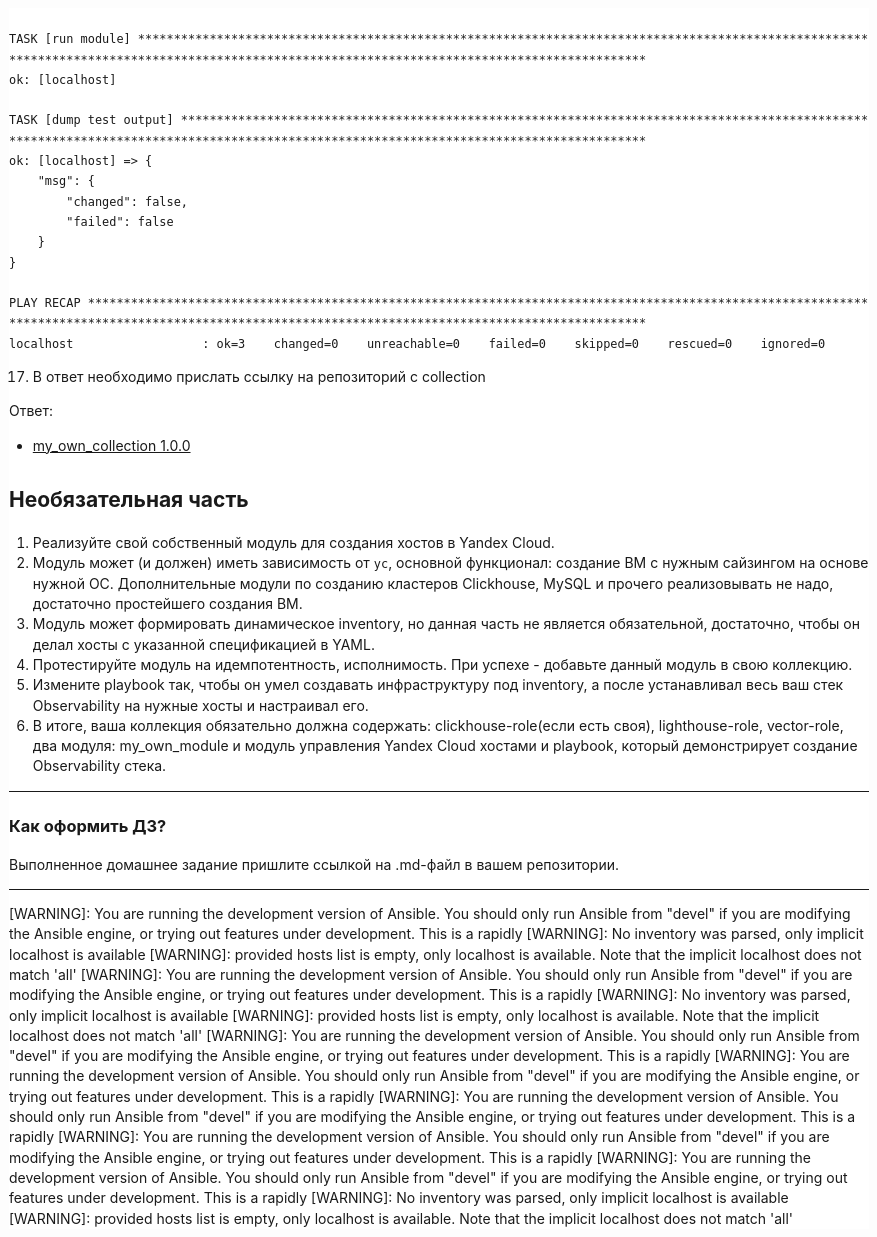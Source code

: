 ```shell

TASK [run module] ***********************************************************************************************************************************************************************************************
ok: [localhost]

TASK [dump test output] *****************************************************************************************************************************************************************************************
ok: [localhost] => {
    "msg": {
        "changed": false,
        "failed": false
    }
}

PLAY RECAP ******************************************************************************************************************************************************************************************************
localhost                  : ok=3    changed=0    unreachable=0    failed=0    skipped=0    rescued=0    ignored=0

```

17. В ответ необходимо прислать ссылку на репозиторий с collection

Ответ:
- [my_own_collection 1.0.0](https://github.com/t585585/my_own_collection/releases/tag/1.0.0) 

## Необязательная часть

1. Реализуйте свой собственный модуль для создания хостов в Yandex Cloud.
2. Модуль может (и должен) иметь зависимость от `yc`, основной функционал: создание ВМ с нужным сайзингом на основе нужной ОС. Дополнительные модули по созданию кластеров Clickhouse, MySQL и прочего реализовывать не надо, достаточно простейшего создания ВМ.
3. Модуль может формировать динамическое inventory, но данная часть не является обязательной, достаточно, чтобы он делал хосты с указанной спецификацией в YAML.
4. Протестируйте модуль на идемпотентность, исполнимость. При успехе - добавьте данный модуль в свою коллекцию.
5. Измените playbook так, чтобы он умел создавать инфраструктуру под inventory, а после устанавливал весь ваш стек Observability на нужные хосты и настраивал его.
6. В итоге, ваша коллекция обязательно должна содержать: clickhouse-role(если есть своя), lighthouse-role, vector-role, два модуля: my_own_module и модуль управления Yandex Cloud хостами и playbook, который демонстрирует создание Observability стека.

---

### Как оформить ДЗ?

Выполненное домашнее задание пришлите ссылкой на .md-файл в вашем репозитории.

---


[WARNING]: You are running the development version of Ansible. You should only run Ansible from "devel" if you are modifying the Ansible engine, or trying out features under development. This is a rapidly
[WARNING]: No inventory was parsed, only implicit localhost is available
[WARNING]: provided hosts list is empty, only localhost is available. Note that the implicit localhost does not match 'all'
[WARNING]: You are running the development version of Ansible. You should only run Ansible from "devel" if you are modifying the Ansible engine, or trying out features under development. This is a rapidly
[WARNING]: No inventory was parsed, only implicit localhost is available
[WARNING]: provided hosts list is empty, only localhost is available. Note that the implicit localhost does not match 'all'
[WARNING]: You are running the development version of Ansible. You should only run Ansible from "devel" if you are modifying the Ansible engine, or trying out features under development. This is a rapidly
[WARNING]: You are running the development version of Ansible. You should only run Ansible from "devel" if you are modifying the Ansible engine, or trying out features under development. This is a rapidly
[WARNING]: You are running the development version of Ansible. You should only run Ansible from "devel" if you are modifying the Ansible engine, or trying out features under development. This is a rapidly
[WARNING]: You are running the development version of Ansible. You should only run Ansible from "devel" if you are modifying the Ansible engine, or trying out features under development. This is a rapidly
[WARNING]: You are running the development version of Ansible. You should only run Ansible from "devel" if you are modifying the Ansible engine, or trying out features under development. This is a rapidly
[WARNING]: No inventory was parsed, only implicit localhost is available
[WARNING]: provided hosts list is empty, only localhost is available. Note that the implicit localhost does not match 'all'